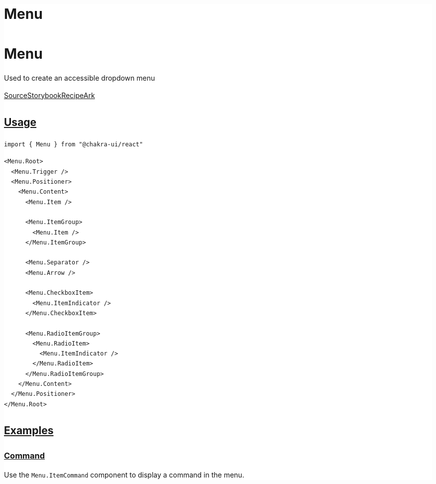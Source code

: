 # Menu

Menu
====

Used to create an accessible dropdown menu

[Source](https://github.com/chakra-ui/chakra-ui/tree/main/packages/react/src/components/menu)[Storybook](https://storybook.chakra-ui.com/?path=/story/components-menu--basic)[Recipe](https://github.com/chakra-ui/chakra-ui/tree/main/packages/react/src/theme/recipes/menu.ts)[Ark](https://ark-ui.com/react/docs/components/menu)

[Usage](#usage)
---------------

```
import { Menu } from "@chakra-ui/react"
```

```
<Menu.Root>
  <Menu.Trigger />
  <Menu.Positioner>
    <Menu.Content>
      <Menu.Item />

      <Menu.ItemGroup>
        <Menu.Item />
      </Menu.ItemGroup>

      <Menu.Separator />
      <Menu.Arrow />

      <Menu.CheckboxItem>
        <Menu.ItemIndicator />
      </Menu.CheckboxItem>

      <Menu.RadioItemGroup>
        <Menu.RadioItem>
          <Menu.ItemIndicator />
        </Menu.RadioItem>
      </Menu.RadioItemGroup>
    </Menu.Content>
  </Menu.Positioner>
</Menu.Root>
```

[Examples](#examples)
---------------------

### [Command](#command)

Use the `Menu.ItemCommand` component to display a command in the menu.
